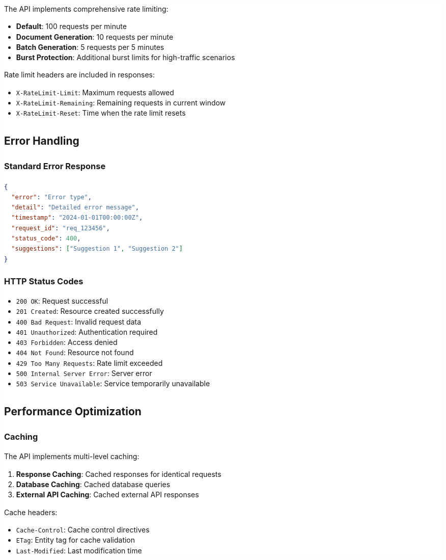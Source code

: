 The API implements comprehensive rate limiting:

- **Default**: 100 requests per minute
- **Document Generation**: 10 requests per minute
- **Batch Generation**: 5 requests per 5 minutes
- **Burst Protection**: Additional burst limits for high-traffic scenarios

Rate limit headers are included in responses:
- `X-RateLimit-Limit`: Maximum requests allowed
- `X-RateLimit-Remaining`: Remaining requests in current window
- `X-RateLimit-Reset`: Time when the rate limit resets

## Error Handling

### Standard Error Response

```json
{
  "error": "Error type",
  "detail": "Detailed error message",
  "timestamp": "2024-01-01T00:00:00Z",
  "request_id": "req_123456",
  "status_code": 400,
  "suggestions": ["Suggestion 1", "Suggestion 2"]
}
```

### HTTP Status Codes

- `200 OK`: Request successful
- `201 Created`: Resource created successfully
- `400 Bad Request`: Invalid request data
- `401 Unauthorized`: Authentication required
- `403 Forbidden`: Access denied
- `404 Not Found`: Resource not found
- `429 Too Many Requests`: Rate limit exceeded
- `500 Internal Server Error`: Server error
- `503 Service Unavailable`: Service temporarily unavailable

## Performance Optimization

### Caching

The API implements multi-level caching:

1. **Response Caching**: Cached responses for identical requests
2. **Database Caching**: Cached database queries
3. **External API Caching**: Cached external API responses

Cache headers:
- `Cache-Control`: Cache control directives
- `ETag`: Entity tag for cache validation
- `Last-Modified`: Last modification time
